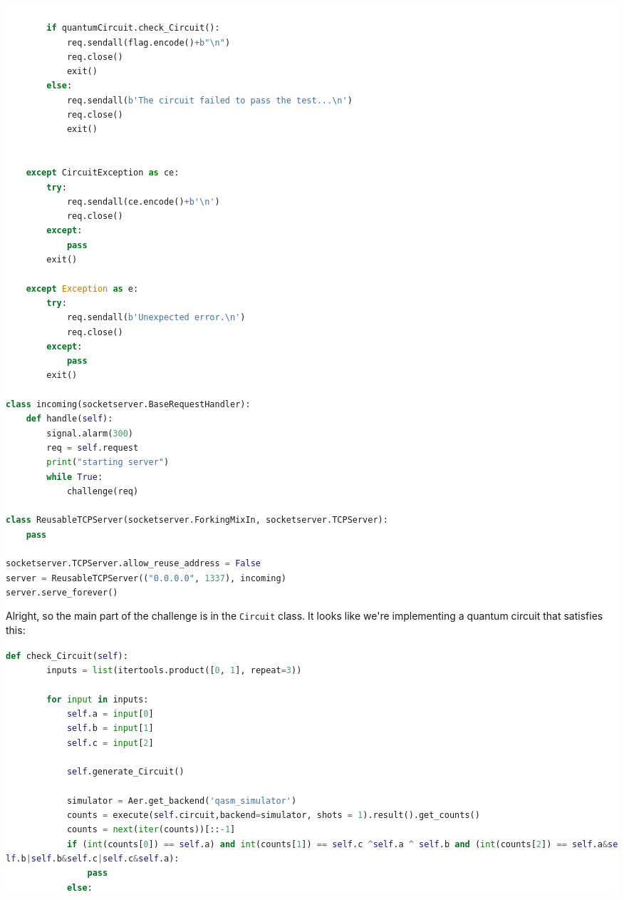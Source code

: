 ```python
        
        if quantumCircuit.check_Circuit():
            req.sendall(flag.encode()+b"\n")
            req.close()
            exit()
        else:
            req.sendall(b'The circuit failed to pass the test...\n')
            req.close()
            exit()


    except CircuitException as ce:
        try:
            req.sendall(ce.encode()+b'\n')
            req.close()
        except:
            pass
        exit()

    except Exception as e:
        try:
            req.sendall(b'Unexpected error.\n')
            req.close()
        except:
            pass
        exit()

class incoming(socketserver.BaseRequestHandler):
    def handle(self):
        signal.alarm(300)
        req = self.request
        print("starting server")
        while True:
            challenge(req)

class ReusableTCPServer(socketserver.ForkingMixIn, socketserver.TCPServer):
    pass

socketserver.TCPServer.allow_reuse_address = False
server = ReusableTCPServer(("0.0.0.0", 1337), incoming)
server.serve_forever()
```

Alright, so the main part of the challenge is in the `Circuit` class. It looks like we're implementing a quantum circuit that satisfies this:

```python
def check_Circuit(self):
        inputs = list(itertools.product([0, 1], repeat=3))

        for input in inputs:
            self.a = input[0]
            self.b = input[1]
            self.c = input[2]

            self.generate_Circuit()

            simulator = Aer.get_backend('qasm_simulator')
            counts = execute(self.circuit,backend=simulator, shots = 1).result().get_counts()
            counts = next(iter(counts))[::-1]
            if (int(counts[0]) == self.a) and int(counts[1]) == self.c ^self.a ^ self.b and (int(counts[2]) == self.a&self.b|self.b&self.c|self.c&self.a):
                pass
            else:
```